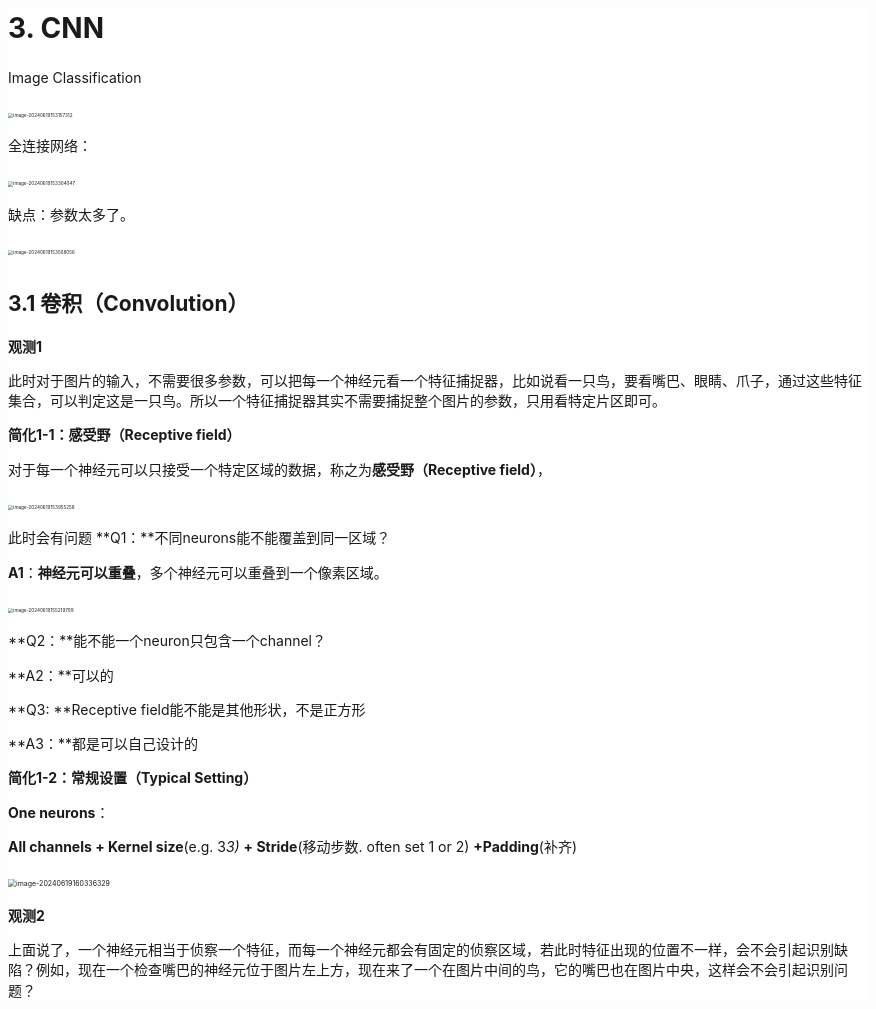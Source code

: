 # 3. CNN

Image Classification

<img src="C:\Users\10056\Desktop\科研\学习笔记\assets\image-20240619153157312.png" alt="image-20240619153157312" style="zoom:33%;" />

全连接网络：

<img src="C:\Users\10056\Desktop\科研\学习笔记\assets\image-20240619153304047.png" alt="image-20240619153304047" style="zoom:33%;" />

缺点：参数太多了。

<img src="C:\Users\10056\Desktop\科研\学习笔记\assets\image-20240619153508056.png" alt="image-20240619153508056" style="zoom:33%;" />

## 3.1 卷积（Convolution）

**观测1**

此时对于图片的输入，不需要很多参数，可以把每一个神经元看一个特征捕捉器，比如说看一只鸟，要看嘴巴、眼睛、爪子，通过这些特征集合，可以判定这是一只鸟。所以一个特征捕捉器其实不需要捕捉整个图片的参数，只用看特定片区即可。

**简化1-1：感受野（Receptive field）**

对于每一个神经元可以只接受一个特定区域的数据，称之为**感受野（Receptive field）**，

<img src="C:\Users\10056\Desktop\科研\学习笔记\assets\image-20240619153955258.png" alt="image-20240619153955258" style="zoom:33%;" />

此时会有问题
**Q1：**不同neurons能不能覆盖到同一区域？

**A1**：**神经元可以重叠**，多个神经元可以重叠到一个像素区域。

<img src="C:\Users\10056\Desktop\科研\学习笔记\assets\image-20240619155219799.png" alt="image-20240619155219799" style="zoom:33%;" />



**Q2：**能不能一个neuron只包含一个channel？

**A2：**可以的



**Q3: **Receptive field能不能是其他形状，不是正方形

**A3：**都是可以自己设计的



**简化1-2：常规设置（Typical Setting）**

**One neurons**：

**All channels + Kernel size**(e.g. 3*3)* **+ Stride**(移动步数. often set 1 or 2) **+Padding**(补齐)

<img src="C:\Users\10056\Desktop\科研\学习笔记\assets\image-20240619160336329.png" alt="image-20240619160336329" style="zoom: 50%;" />

**观测2**

上面说了，一个神经元相当于侦察一个特征，而每一个神经元都会有固定的侦察区域，若此时特征出现的位置不一样，会不会引起识别缺陷？例如，现在一个检查嘴巴的神经元位于图片左上方，现在来了一个在图片中间的鸟，它的嘴巴也在图片中央，这样会不会引起识别问题？
